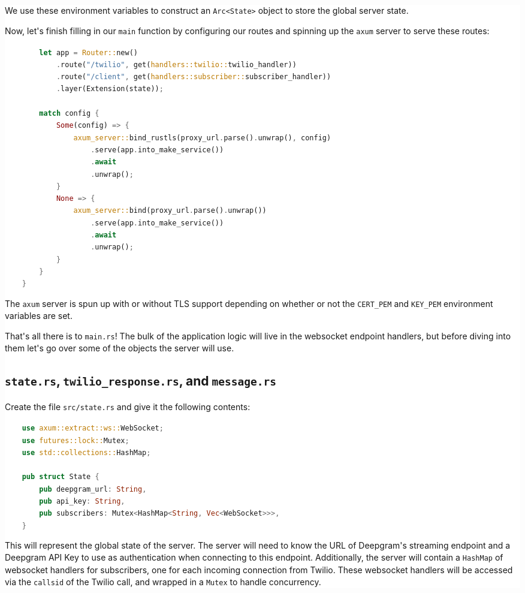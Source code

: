 We use these environment variables to construct an `Arc<State>` object to store the global server state.

Now, let's finish filling in our `main` function by configuring our routes and spinning up the `axum` server to serve these routes:

```rust
        let app = Router::new()
            .route("/twilio", get(handlers::twilio::twilio_handler))
            .route("/client", get(handlers::subscriber::subscriber_handler))
            .layer(Extension(state));

        match config {
            Some(config) => {
                axum_server::bind_rustls(proxy_url.parse().unwrap(), config)
                    .serve(app.into_make_service())
                    .await
                    .unwrap();
            }
            None => {
                axum_server::bind(proxy_url.parse().unwrap())
                    .serve(app.into_make_service())
                    .await
                    .unwrap();
            }
        }
    }
```

The `axum` server is spun up with or without TLS support depending on whether
or not the `CERT_PEM` and `KEY_PEM` environment variables are set.

That's all there is to `main.rs`! The bulk of the application logic will live in the websocket endpoint handlers, but before diving into them
let's go over some of the objects the server will use.

## `state.rs`, `twilio_response.rs`, and `message.rs`

Create the file `src/state.rs` and give it the following contents:

```rust
    use axum::extract::ws::WebSocket;
    use futures::lock::Mutex;
    use std::collections::HashMap;

    pub struct State {
        pub deepgram_url: String,
        pub api_key: String,
        pub subscribers: Mutex<HashMap<String, Vec<WebSocket>>>,
    }
```

This will represent the global state of the server. The server will need to know the URL of Deepgram's streaming endpoint and a Deepgram API Key to use as authentication when connecting to this endpoint. Additionally, the server will contain
a `HashMap` of websocket handlers for subscribers, one for each incoming connection from Twilio. These websocket handlers will be accessed
via the `callsid` of the Twilio call, and wrapped in a `Mutex` to handle concurrency.
